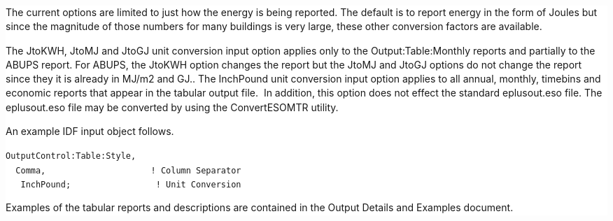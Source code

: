 The current options are limited to just how the energy is being reported. The default is to report energy in the form of Joules but since the magnitude of those numbers for many buildings is very large, these other conversion factors are available.

The JtoKWH, JtoMJ and JtoGJ unit conversion input option applies only to the Output:Table:Monthly reports and partially to the ABUPS report. For ABUPS, the JtoKWH option changes the report but the JtoMJ and JtoGJ options do not change the report since they it is already in MJ/m2 and GJ.. The InchPound unit conversion input option applies to all annual, monthly, timebins and economic reports that appear in the tabular output file.  In addition, this option does not effect the standard eplusout.eso file. The eplusout.eso file may be converted by using the ConvertESOMTR utility.

An example IDF input object follows.

```idf
OutputControl:Table:Style,
  Comma,                     ! Column Separator
   InchPound;                 ! Unit Conversion
```



Examples of the tabular reports and descriptions are contained in the Output Details and Examples document.



